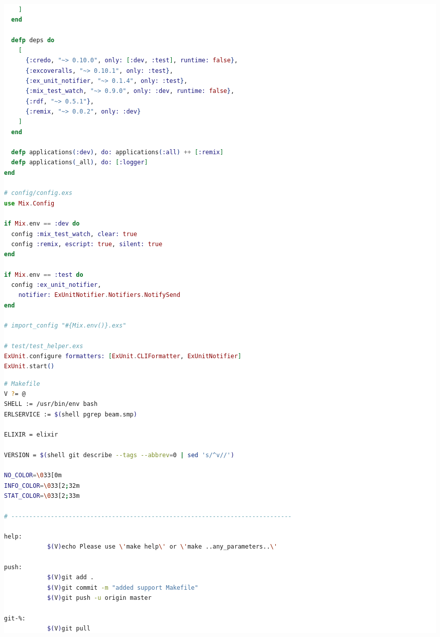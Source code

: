 ```elixir
    ]
  end

  defp deps do
    [
      {:credo, "~> 0.10.0", only: [:dev, :test], runtime: false},
      {:excoveralls, "~> 0.10.1", only: :test},
      {:ex_unit_notifier, "~> 0.1.4", only: :test},
      {:mix_test_watch, "~> 0.9.0", only: :dev, runtime: false},
      {:rdf, "~> 0.5.1"},
      {:remix, "~> 0.0.2", only: :dev}
    ]
  end

  defp applications(:dev), do: applications(:all) ++ [:remix]
  defp applications(_all), do: [:logger]
end

# config/config.exs
use Mix.Config

if Mix.env == :dev do
  config :mix_test_watch, clear: true
  config :remix, escript: true, silent: true
end

if Mix.env == :test do
  config :ex_unit_notifier,
    notifier: ExUnitNotifier.Notifiers.NotifySend
end

# import_config "#{Mix.env()}.exs"

# test/test_helper.exs
ExUnit.configure formatters: [ExUnit.CLIFormatter, ExUnitNotifier]
ExUnit.start()
```

```bash
# Makefile
V ?= @
SHELL := /usr/bin/env bash
ERLSERVICE := $(shell pgrep beam.smp)

ELIXIR = elixir

VERSION = $(shell git describe --tags --abbrev=0 | sed 's/^v//')

NO_COLOR=\033[0m
INFO_COLOR=\033[2;32m
STAT_COLOR=\033[2;33m

# ------------------------------------------------------------------------------

help:
			$(V)echo Please use \'make help\' or \'make ..any_parameters..\'

push:
			$(V)git add .
			$(V)git commit -m "added support Makefile"
			$(V)git push -u origin master

git-%:
			$(V)git pull
```

[1]: https://www.w3.org/TR/rdf11-primer/
[2]: https://github.com/marcelotto/rdf-ex
[3]: https://hexdocs.pm/rdf/RDF.Serialization.html
[4]: https://medium.com/@tonyhammond/early-steps-in-elixir-and-rdf-5078a4ebfe0f
[5]: https://github.com/tonyhammond/examples/tree/master/test_vocab